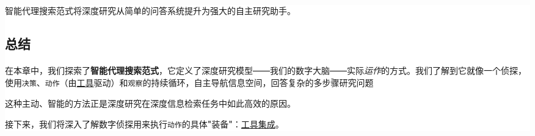智能代理搜索范式将深度研究从简单的问答系统提升为强大的自主研究助手。

## 总结

在本章中，我们探索了**智能代理搜索范式**，它定义了深度研究模型——我们的数字大脑——实际*运作*的方式。我们了解到它就像一个侦探，使用`决策`、`动作`（由[工具](03_tool_integration_.md)驱动）和`观察`的持续循环，自主导航信息空间，回答复杂的多步骤研究问题

这种主动、智能的方法正是深度研究在深度信息检索任务中如此高效的原因。

接下来，我们将深入了解数字侦探用来执行`动作`的具体"装备"：[工具集成](03_tool_integration_.md)。

